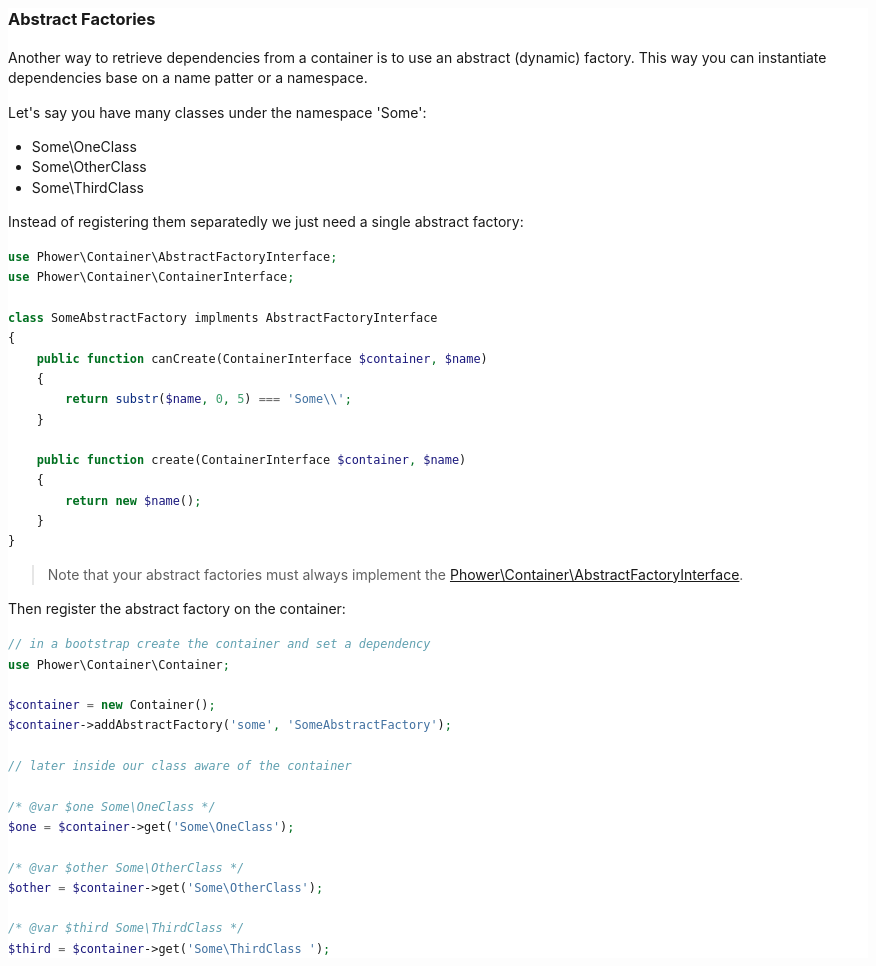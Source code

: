 ### Abstract Factories

Another way to retrieve dependencies from a container is to use an abstract (dynamic) 
factory. This way you can instantiate dependencies base on a name patter or a namespace.

Let's say you have many classes under the namespace 'Some':

-   Some\OneClass
-   Some\OtherClass
-   Some\ThirdClass

Instead of registering them separatedly we just need a single abstract factory:

```php
use Phower\Container\AbstractFactoryInterface;
use Phower\Container\ContainerInterface;

class SomeAbstractFactory implments AbstractFactoryInterface
{
    public function canCreate(ContainerInterface $container, $name)
    {
        return substr($name, 0, 5) === 'Some\\';
    }

    public function create(ContainerInterface $container, $name)
    {
        return new $name();
    }
}
```

> Note that your abstract factories must always implement the 
> [Phower\Container\AbstractFactoryInterface](src/AbstractFactoryInterface.php).

Then register the abstract factory on the container:

```php
// in a bootstrap create the container and set a dependency
use Phower\Container\Container;

$container = new Container();
$container->addAbstractFactory('some', 'SomeAbstractFactory');

// later inside our class aware of the container

/* @var $one Some\OneClass */
$one = $container->get('Some\OneClass');

/* @var $other Some\OtherClass */
$other = $container->get('Some\OtherClass');

/* @var $third Some\ThirdClass */
$third = $container->get('Some\ThirdClass ');
```
